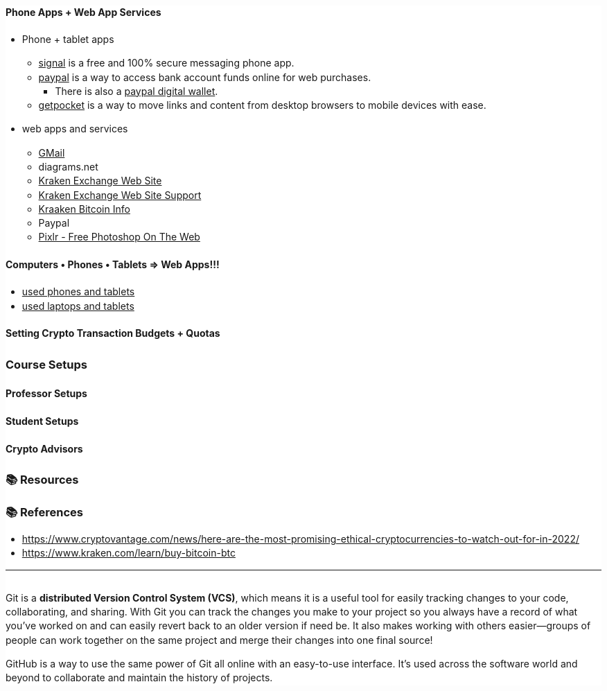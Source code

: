 #### Phone Apps + Web App Services

- Phone + tablet apps
  - [signal](https://signal.org/download/) is a free and 100% secure messaging phone app.
  - [paypal](https://www.paypal.com/) is a way to access bank account funds online for web purchases.
    - There is also a [paypal digital wallet](https://www.paypal.com/us/digital-wallet).
  - [getpocket](https://getpocket.com/) is a way to move links and content from desktop browsers to mobile devices with ease.

- web apps and services
  - [GMail](https://mail.google.com/mail)
  - diagrams.net
  - [Kraken Exchange Web Site](https://www.kraken.com/)
  - [Kraken Exchange Web Site Support](https://support.kraken.com/hc/en-us)
  - [Kraaken Bitcoin Info](https://www.kraken.com/learn/buy-bitcoin-btc)
  - Paypal
  - [Pixlr - Free Photoshop On The Web](https://pixlr.com)

#### Computers • Phones • Tablets => Web Apps!!!
- [used phones and tablets](gazelle.com)
- [used laptops and tablets](https://eshop.macsales.com/shop/Apple_Systems/Used/Macs_and_Tablets)

#### Setting Crypto Transaction Budgets + Quotas


### Course Setups
#### Professor Setups
#### Student Setups
#### Crypto Advisors

### 📚  Resources 

### 📚  References
- https://www.cryptovantage.com/news/here-are-the-most-promising-ethical-cryptocurrencies-to-watch-out-for-in-2022/
- https://www.kraken.com/learn/buy-bitcoin-btc
---







## 

Git is a **distributed Version Control System (VCS)**, which means it is a useful tool for easily tracking changes to your code, collaborating, and sharing. With Git you can track the changes you make to your project so you always have a record of what you’ve worked on and can easily revert back to an older version if need be. It also makes working with others easier—groups of people can work together on the same project and merge their changes into one final source!

GitHub is a way to use the same power of Git all online with an easy-to-use interface. It’s used across the software world and beyond to collaborate and maintain the history of projects.
